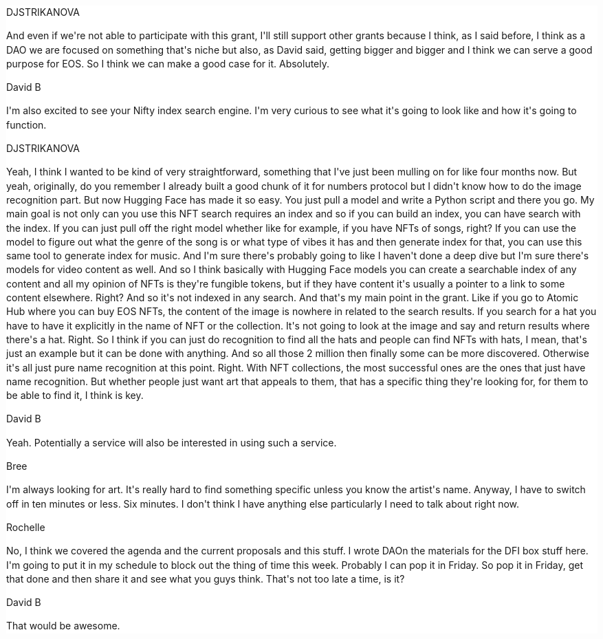 DJSTRIKANOVA

And even if we're not able to participate with this grant, I'll still support other grants because I think, as I said before, I think as a DAO we are focused on something that's niche but also, as David said, getting bigger and bigger and I think we can serve a good purpose for EOS. So I think we can make a good case for it. Absolutely.

David B

I'm also excited to see your Nifty index search engine. I'm very curious to see what it's going to look like and how it's going to function.

DJSTRIKANOVA

Yeah, I think I wanted to be kind of very straightforward, something that I've just been mulling on for like four months now. But yeah, originally, do you remember I already built a good chunk of it for numbers protocol but I didn't know how to do the image recognition part. But now Hugging Face has made it so easy. You just pull a model and write a Python script and there you go. My main goal is not only can you use this NFT search requires an index and so if you can build an index, you can have search with the index. If you can just pull off the right model whether like for example, if you have NFTs of songs, right? If you can use the model to figure out what the genre of the song is or what type of vibes it has and then generate index for that, you can use this same tool to generate index for music. And I'm sure there's probably going to like I haven't done a deep dive but I'm sure there's models for video content as well. And so I think basically with Hugging Face models you can create a searchable index of any content and all my opinion of NFTs is they're fungible tokens, but if they have content it's usually a pointer to a link to some content elsewhere. Right? And so it's not indexed in any search. And that's my main point in the grant. Like if you go to Atomic Hub where you can buy EOS NFTs, the content of the image is nowhere in related to the search results. If you search for a hat you have to have it explicitly in the name of NFT or the collection. It's not going to look at the image and say and return results where there's a hat. Right. So I think if you can just do recognition to find all the hats and people can find NFTs with hats, I mean, that's just an example but it can be done with anything. And so all those 2 million then finally some can be more discovered. Otherwise it's all just pure name recognition at this point. Right. With NFT collections, the most successful ones are the ones that just have name recognition. But whether people just want art that appeals to them, that has a specific thing they're looking for, for them to be able to find it, I think is key.

David B

Yeah. Potentially a service will also be interested in using such a service.

Bree

I'm always looking for art. It's really hard to find something specific unless you know the artist's name. Anyway, I have to switch off in ten minutes or less. Six minutes. I don't think I have anything else particularly I need to talk about right now.

Rochelle

No, I think we covered the agenda and the current proposals and this stuff. I wrote DAOn the materials for the DFI box stuff here. I'm going to put it in my schedule to block out the thing of time this week. Probably I can pop it in Friday. So pop it in Friday, get that done and then share it and see what you guys think. That's not too late a time, is it?

David B

That would be awesome.
